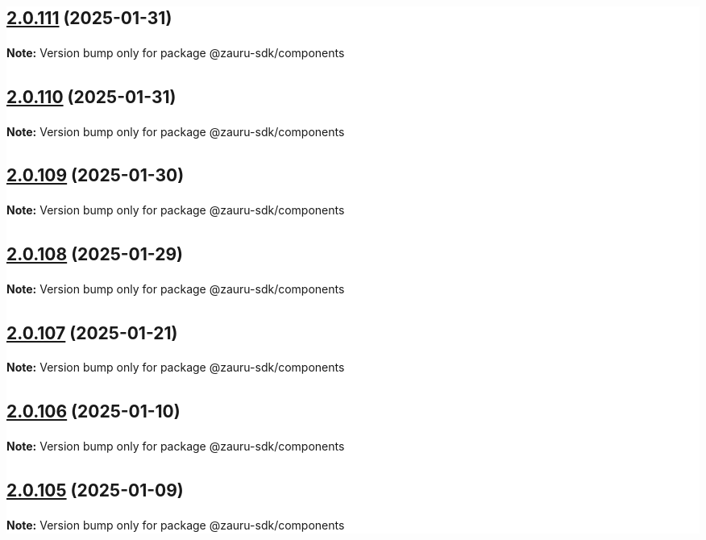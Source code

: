 



## [2.0.111](https://github.com/intuitiva/zauru-typescript-sdk/compare/v2.0.110...v2.0.111) (2025-01-31)

**Note:** Version bump only for package @zauru-sdk/components





## [2.0.110](https://github.com/intuitiva/zauru-typescript-sdk/compare/v2.0.109...v2.0.110) (2025-01-31)

**Note:** Version bump only for package @zauru-sdk/components





## [2.0.109](https://github.com/intuitiva/zauru-typescript-sdk/compare/v2.0.108...v2.0.109) (2025-01-30)

**Note:** Version bump only for package @zauru-sdk/components





## [2.0.108](https://github.com/intuitiva/zauru-typescript-sdk/compare/v2.0.107...v2.0.108) (2025-01-29)

**Note:** Version bump only for package @zauru-sdk/components





## [2.0.107](https://github.com/intuitiva/zauru-typescript-sdk/compare/v2.0.106...v2.0.107) (2025-01-21)

**Note:** Version bump only for package @zauru-sdk/components





## [2.0.106](https://github.com/intuitiva/zauru-typescript-sdk/compare/v2.0.105...v2.0.106) (2025-01-10)

**Note:** Version bump only for package @zauru-sdk/components





## [2.0.105](https://github.com/intuitiva/zauru-typescript-sdk/compare/v2.0.104...v2.0.105) (2025-01-09)

**Note:** Version bump only for package @zauru-sdk/components
